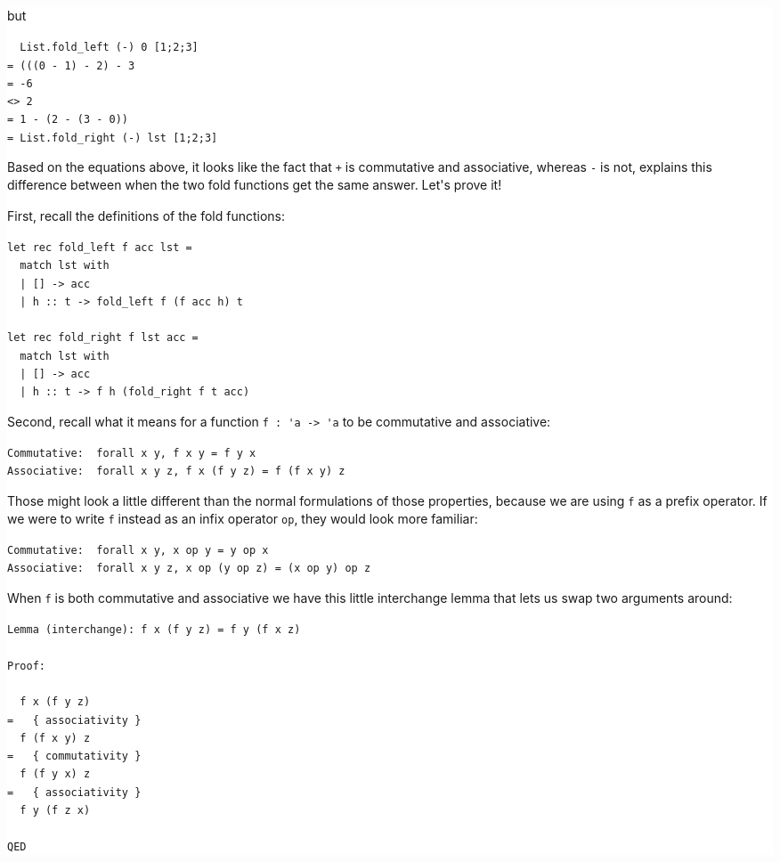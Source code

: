 but

```
  List.fold_left (-) 0 [1;2;3]
= (((0 - 1) - 2) - 3
= -6
<> 2
= 1 - (2 - (3 - 0))
= List.fold_right (-) lst [1;2;3]
```

Based on the equations above, it looks like the fact that `+` is commutative and
associative, whereas `-` is not, explains this difference between when the two
fold functions get the same answer.  Let's prove it!

First, recall the definitions of the fold functions:
```
let rec fold_left f acc lst =
  match lst with
  | [] -> acc
  | h :: t -> fold_left f (f acc h) t

let rec fold_right f lst acc =
  match lst with
  | [] -> acc
  | h :: t -> f h (fold_right f t acc)
```

Second, recall what it means for a function `f : 'a -> 'a` to be commutative
and associative:
```
Commutative:  forall x y, f x y = f y x  
Associative:  forall x y z, f x (f y z) = f (f x y) z
```
Those might look a little different than the normal formulations of those
properties, because we are using `f` as a prefix operator.  If we were to write
`f` instead as an infix operator `op`, they would look more familiar:
```
Commutative:  forall x y, x op y = y op x  
Associative:  forall x y z, x op (y op z) = (x op y) op z
```
When `f` is both commutative and associative we have this little interchange
lemma that lets us swap two arguments around:
```
Lemma (interchange): f x (f y z) = f y (f x z)

Proof:

  f x (f y z)
=   { associativity }
  f (f x y) z
=   { commutativity }
  f (f y x) z
=   { associativity }
  f y (f z x) 

QED
```
